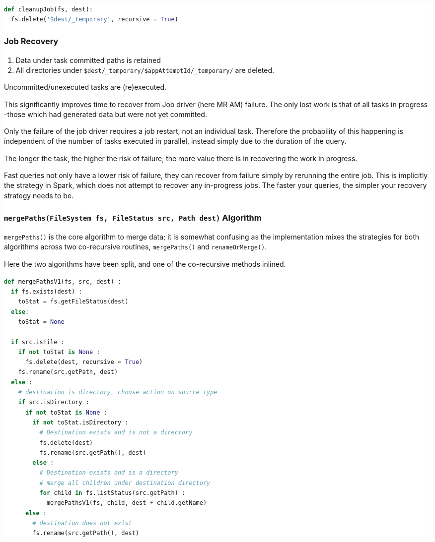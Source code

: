 ```python
def cleanupJob(fs, dest):
  fs.delete('$dest/_temporary', recursive = True)
```


### Job Recovery

1. Data under task committed paths is retained
1. All directories under `$dest/_temporary/$appAttemptId/_temporary/` are deleted.

Uncommitted/unexecuted tasks are (re)executed.

This significantly improves time to recover from Job driver (here MR AM) failure.
The only lost work is that of all tasks in progress -those which had generated
data but were not yet committed.

Only the failure of the job driver requires a job restart, not an individual
task. Therefore the probability of this happening is independent of the number
of tasks executed in parallel, instead simply due to the duration of the query.

The longer the task, the higher the risk of failure, the more value there is
in recovering the work in progress.

Fast queries not only have a lower risk of failure, they can recover from
failure simply by rerunning the entire job. This is implicitly the strategy
in Spark, which does not attempt to recover any in-progress jobs. The faster
your queries, the simpler your recovery strategy needs to be.

### `mergePaths(FileSystem fs, FileStatus src, Path dest)` Algorithm

`mergePaths()` is the core algorithm to merge data; it is somewhat confusing
as the implementation mixes the strategies for both algorithms across
two co-recursive routines, `mergePaths()` and `renameOrMerge()`.


Here the two algorithms have been split, and one of the co-recursive methods
inlined.

```python
def mergePathsV1(fs, src, dest) :
  if fs.exists(dest) :
    toStat = fs.getFileStatus(dest)
  else:
    toStat = None

  if src.isFile :
    if not toStat is None :
      fs.delete(dest, recursive = True)
    fs.rename(src.getPath, dest)
  else :
    # destination is directory, choose action on source type
    if src.isDirectory :
      if not toStat is None :
        if not toStat.isDirectory :
          # Destination exists and is not a directory
          fs.delete(dest)
          fs.rename(src.getPath(), dest)
        else :
          # Destination exists and is a directory
          # merge all children under destination directory
          for child in fs.listStatus(src.getPath) :
            mergePathsV1(fs, child, dest + child.getName)
      else :
        # destination does not exist
        fs.rename(src.getPath(), dest)
```

